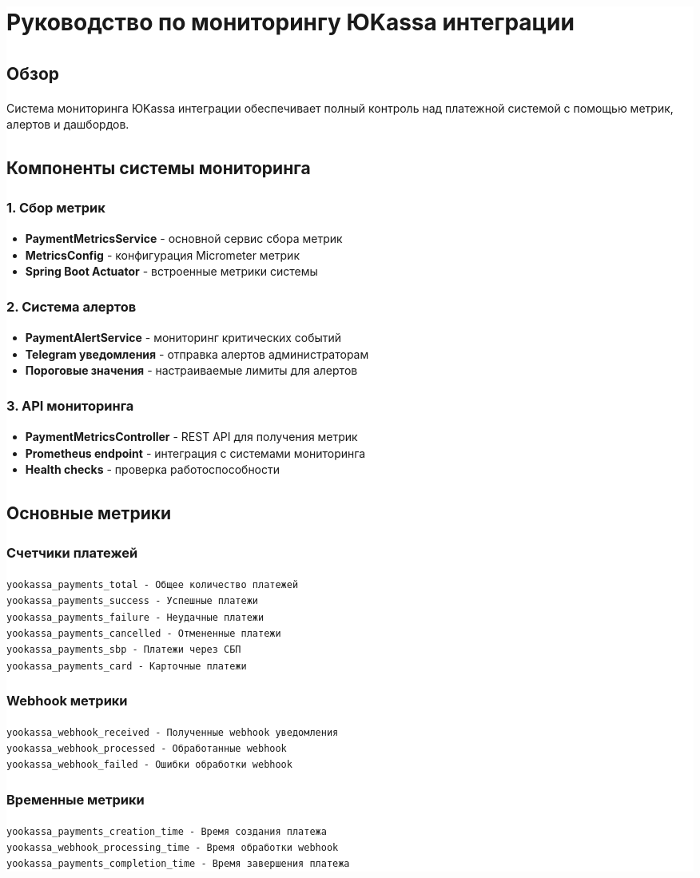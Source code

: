 # Руководство по мониторингу ЮKassa интеграции

## Обзор

Система мониторинга ЮKassa интеграции обеспечивает полный контроль над платежной системой с помощью метрик, алертов и дашбордов.

## Компоненты системы мониторинга

### 1. Сбор метрик
- **PaymentMetricsService** - основной сервис сбора метрик
- **MetricsConfig** - конфигурация Micrometer метрик
- **Spring Boot Actuator** - встроенные метрики системы

### 2. Система алертов
- **PaymentAlertService** - мониторинг критических событий
- **Telegram уведомления** - отправка алертов администраторам
- **Пороговые значения** - настраиваемые лимиты для алертов

### 3. API мониторинга
- **PaymentMetricsController** - REST API для получения метрик
- **Prometheus endpoint** - интеграция с системами мониторинга
- **Health checks** - проверка работоспособности

## Основные метрики

### Счетчики платежей
```
yookassa_payments_total - Общее количество платежей
yookassa_payments_success - Успешные платежи
yookassa_payments_failure - Неудачные платежи
yookassa_payments_cancelled - Отмененные платежи
yookassa_payments_sbp - Платежи через СБП
yookassa_payments_card - Карточные платежи
```

### Webhook метрики
```
yookassa_webhook_received - Полученные webhook уведомления
yookassa_webhook_processed - Обработанные webhook
yookassa_webhook_failed - Ошибки обработки webhook
```

### Временные метрики
```
yookassa_payments_creation_time - Время создания платежа
yookassa_webhook_processing_time - Время обработки webhook
yookassa_payments_completion_time - Время завершения платежа
```
